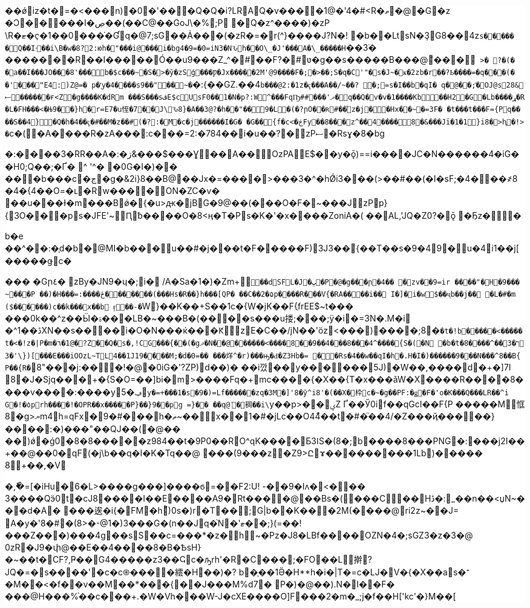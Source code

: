  ��ǿiz�t�=�<���n)�0�'���Q�Q�i?LRAQ�v����1@�'4�#<R�ތ�@�G�z  �Ͻ�����I�ڝ��(��C@��GoJ\� %;P
�Q�z^����)�zP \R�ޓ�ҁ�1��0���֗�Ɠq�@7;sG��Ȧ���(�zR�=�r(^}����J?N�!
�b��LtsN�ҘG8��4z`s�����
�Q��Iۥ��i\B�w�8?΀2:юh�"���i@���i�bg4�9=�0=iN3�NԄh��O\_�J '��� ␟A�\_�����H`��3֔�
 �������R��I�����Ó��u9�� �Z\_^�\#��F?�#ʋ�g��s�����B���@҃���` >�
?�(��҅a��I ���JO���8'���׌b�$c���~�S�>�ў�zS ǵ���Ƿ�Jx�� ���2M'@9����F�;�>��;S�q�C'"�s�J~�ҝ�2zb�r��?Ҍ�� ��=�q���(��'���❞E4:)Z@=�
p�'͎y�4����s׽"��9��~�`�:{��GZ. ��4`b���@2:�1z�ҁ���A��/~��?
�;=s�I��b�qI�
q �@��;҃�OJ@s׽&28�ސ�����ғ<Z�ց����K�dRm �� �S���sڤE$cUsF0��1�N�p?:W^���FqҦ##���'ދ�q��Q�v�v�1����Κb� �H2�G�Lb����ړ�R�L� FH���<�Њ9��}h�r=E7�u恎�7��J\Ԅ8}�A��3@?�h��"��֔9�L�(�?րO��ʀ#��֓֌z�j��Hx��~�=3F� �t���t���F={Pq����S��4}� Q�h�4��ҁ�#� �M�z��#(�? :�M�c�j������I�G� �G��{f�c<�ڂFy��8���z^��4����8�&���Jï�1�1}i8�>ԧ� !>�`c�(�A�� ��R�zA���:c� ��=2:�784��i�u��?΁�zPސ�Rsɣ�8�bg
 
 �:����3�RR�� A�:�ڗ&���$���Ɣ�� A��׭OzPAE$��y�ǭ)==i����JC�N������4 �iG��H0;Q�� ;�Ґ�
^
'^� �0G�I�)�� ���b���c�ڄ�g�&2i}8��B@��Jx�=����>���3�^�hǾi3��� (>��#��(�I�sF;�4���҂8�4�{4��O=�ւ �Rw����ON�ZC�v� ␌��u���Ɨ� m���Bǿ�{�u>ԫ�j BG�9@��(���O�F�~���JzPp}{⓶3O�⍼��p s�JFE '~Ԥƀ����O�8<ӊ�T�P s�K�'�x����Z oniA�( ��AL,'JQ�Z0?� ǭ �Ҕz� �
 
 b�e ��^��:�֑d�b�@MI�b���u��#�j ���t�F�����F)3J3��{��T��s�9�49�u�4i1��j[ �����ǥc�
 
 ��� �Gր٤� 
zB y�JN9�ɥ�; i �
/A�Sa�1�)�Zm+`��dSFL�J�ڀ�P�@�g���ր�4�� �zv��9=ir ����"�H�9���~���P ��)�H���=:����ځ�������(� ��Hs�R�� }h���[QP� ��C��2�۵p���� R���V{�RA����i��
I�]�԰i�w$��ҷb��j�� �L�#�m($������)c��k���x��b ӻ��-�`W}��K��+S��1c�{W�jK��F{ְfrEE$~t��� ���0k��^z��Ӹ�ۃ���LB�~���B�(��֐��s���u搂;���;ӱ�i�=3N�.M �i �^1��ڐXN��s����i�O�N���ќ���ԞzE�C��/jN��'ӧz<���) ���� ;8�`�t�!b�����<�����t�<�!z�|P�m�٦�1@�?Z��Q�s�,!CG���{��(�gޛ�N��@������<����8��9��4���8��֛�4^����{S�(�N
�b�t�8����^��3�ך 3�'\})[���E���iOOzL~TL4��1J1֐�9���M;�d�0=�� ���烊^�r)���ԣ�Ԁ�Z3Hb�=
��Rs�4 ��w��qI�h� .H�I�)���� ��9���N���^8��B{
P��{R�`8"���j:���!�@�0iG�'?ZP) d��)� ��i깠��y������5J)�W��,����d�+�]7I
8�J�Sjq���+�{S�O=��]bi�m>����Fq�+mc����{�X��{T�x���ǎW�X����R����8����v����:����y5�ݠ`y�=+���1�s�9�)=Lf������zq�3M�]'8�ӯ^i8'�(�� X�枠c�~�g��PF:�ǥ�F�'o�K��� Q���LR��^iG�!�٥prh����!�OPR��x�����P }��}9��pց
=}�� ��q@ ҅�稠��i\`y�� p>��┞ؠZ Ґ��Ӳ0if�� qGcI��F{P �����M恇8�g>ޔm4h =qFx�9�#� ��h�ތ~� �x�򦂼�1�#�jLc��O4ާ4��t�#�֘��4/� Z���ҋ�����}����:�)���"��QJ��(�@��
��)ǿ�ǵ0�8�8����␅�z984��t�9 P0��RO^qK����Ƃ3ߊS�(8�;b����8���PNG�:���j2I��+��@��0�qF(�j\b��q�I�K�Tq��@
���(9���z�Z9>Ըɤ������ ���1Lb)�����
 8+��,�V
 
 �,�ٗ=[�iHu�6�L>�� ��g���]����ϭ=��F2:U!
 -��9�Iʌ�<���
3����Qӭ0t�cJ8����I��E����A9�Rt����@��Bs�(���C��Ηڐ� : \_��n��<џN~���d�A�
���逘�i{�FM�h ͐)0s�)r�T��;G|b��K���2M(����@ri2z~��J=
A�y�'8�#�(8>�-@1�)3���G�(n��Jq�֙N �'ޓ��;}(=��!��� Z���)���4g��s׌S� �c=���\*�z�h~�Pz� J8�LBf����OZN�4�;sGZ3�z�3�@
0zR�J9�փ@��E ��4����8�B�ҌsH}�~� �t�CF?,Ҏ�� G4�����z3��Ҁc�ԡrh'�R�C���;�FO��L擀?JQ�=�s����'�c�c֍���֐�繧�H��)�?
b�֧��1Ӛ�H\*\*h�i�|T�=c�Ǉ�V�{�X��as�־�M��<�f��v��M��\*���{��J���M%d7� P�)�@��).N�I��F� ���@H���%֨��c���+.�W�Vh���W-J�cXE����O]F���2�m�\_;j�f��H['kc'�}M��[
 